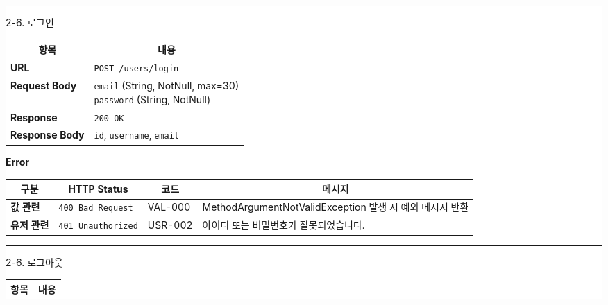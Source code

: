 <hr>
<p dir="auto">2-6. 로그인</p>
<markdown-accessiblity-table data-catalyst=""><table>
<thead>
<tr>
<th>항목</th>
<th>내용</th>
</tr>
</thead>
<tbody>
<tr>
<td><strong>URL</strong></td>
<td><code>POST /users/login</code></td>
</tr>
<tr>
<td><strong>Request Body</strong></td>
<td><code>email</code> (String, NotNull, max=30)<br><code>password</code> (String, NotNull)</td>
</tr>
<tr>
<td><strong>Response</strong></td>
<td><code>200 OK</code></td>
</tr>
<tr>
<td><strong>Response Body</strong></td>
<td><code>id</code>, <code>username</code>, <code>email</code></td>
</tr>
</tbody>
</table></markdown-accessiblity-table>
<p dir="auto"><strong>Error</strong></p>
<markdown-accessiblity-table data-catalyst=""><table>
<thead>
<tr>
<th>구분</th>
<th>HTTP Status</th>
<th>코드</th>
<th>메시지</th>
</tr>
</thead>
<tbody>
<tr>
<td><strong>값 관련</strong></td>
<td><code>400 Bad Request</code></td>
<td>VAL-000</td>
<td>MethodArgumentNotValidException 발생 시 예외 메시지 반환</td>
</tr>
<tr>
<td><strong>유저 관련</strong></td>
<td><code>401 Unauthorized</code></td>
<td>USR-002</td>
<td>아이디 또는 비밀번호가 잘못되었습니다.</td>
</tr>
</tbody>
</table></markdown-accessiblity-table>
<hr>
<p dir="auto">2-6. 로그아웃</p>
<markdown-accessiblity-table data-catalyst=""><table>
<thead>
<tr>
<th>항목</th>
<th>내용</th>
</tr>
</thead>
<tbody>
<tr>